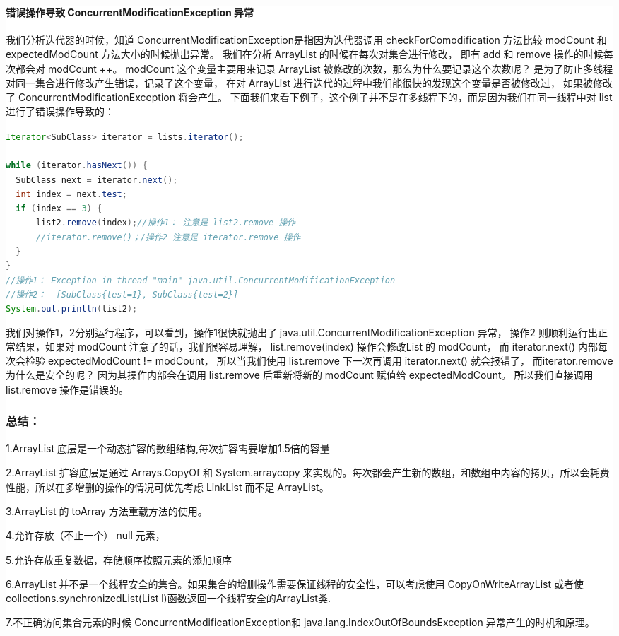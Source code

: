 
#### 错误操作导致 ConcurrentModificationException 异常

我们分析迭代器的时候，知道 ConcurrentModificationException是指因为迭代器调用 checkForComodification 
方法比较 modCount 和 expectedModCount 方法大小的时候抛出异常。
我们在分析 ArrayList 的时候在每次对集合进行修改， 即有 add 和 remove 操作的时候每次都会对 modCount ++。
modCount 这个变量主要用来记录 ArrayList 被修改的次数，那么为什么要记录这个次数呢？
是为了防止多线程对同一集合进行修改产生错误，记录了这个变量，
在对 ArrayList 进行迭代的过程中我们能很快的发现这个变量是否被修改过，
如果被修改了 ConcurrentModificationException 将会产生。
下面我们来看下例子，这个例子并不是在多线程下的，而是因为我们在同一线程中对 list 进行了错误操作导致的：


```java
Iterator<SubClass> iterator = lists.iterator();

while (iterator.hasNext()) {
  SubClass next = iterator.next();
  int index = next.test;
  if (index == 3) {
      list2.remove(index);//操作1： 注意是 list2.remove 操作
      //iterator.remove()；/操作2 注意是 iterator.remove 操作
  }
}
//操作1： Exception in thread "main" java.util.ConcurrentModificationException
//操作2：  [SubClass{test=1}, SubClass{test=2}]
System.out.println(list2);
```


我们对操作1，2分别运行程序，可以看到，操作1很快就抛出了 java.util.ConcurrentModificationException 异常，
操作2 则顺利运行出正常结果，如果对 modCount 注意了的话，我们很容易理解，
list.remove(index) 操作会修改List 的 modCount，
而 iterator.next() 内部每次会检验 expectedModCount != modCount，
所以当我们使用 list.remove 下一次再调用 iterator.next() 就会报错了，
而iterator.remove为什么是安全的呢？
因为其操作内部会在调用 list.remove 后重新将新的 modCount 赋值给  expectedModCount。
所以我们直接调用 list.remove 操作是错误的。


### 总结：
1.ArrayList 底层是一个动态扩容的数组结构,每次扩容需要增加1.5倍的容量

2.ArrayList 扩容底层是通过 Arrays.CopyOf 和  System.arraycopy 来实现的。每次都会产生新的数组，和数组中内容的拷贝，所以会耗费性能，所以在多增删的操作的情况可优先考虑 LinkList 而不是 ArrayList。

3.ArrayList 的 toArray 方法重载方法的使用。

4.允许存放（不止一个） null 元素，

5.允许存放重复数据，存储顺序按照元素的添加顺序

6.ArrayList 并不是一个线程安全的集合。如果集合的增删操作需要保证线程的安全性，可以考虑使用 CopyOnWriteArrayList 或者使collections.synchronizedList(List l)函数返回一个线程安全的ArrayList类.

7.不正确访问集合元素的时候 ConcurrentModificationException和 java.lang.IndexOutOfBoundsException 异常产生的时机和原理。


